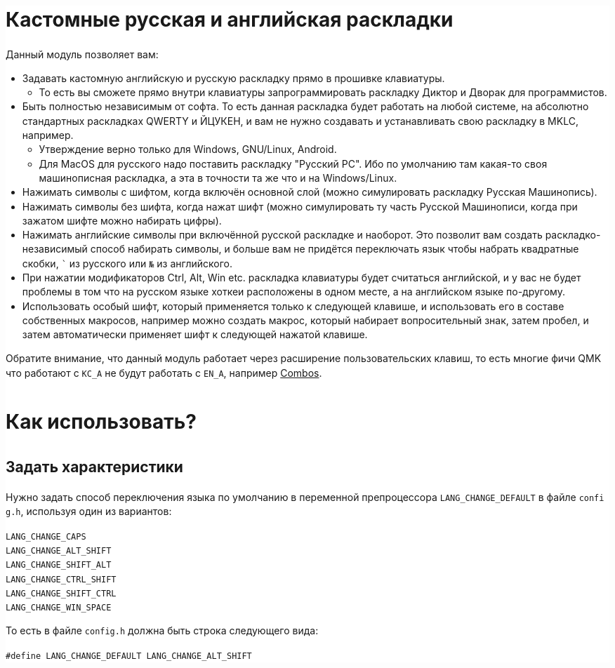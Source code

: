 # Кастомные русская и английская раскладки

Данный модуль позволяет вам:
* Задавать кастомную английскую и русскую раскладку прямо в прошивке клавиатуры.
	* То есть вы сможете прямо внутри клавиатуры запрограммировать раскладку Диктор и Дворак для программистов.
* Быть полностью независимым от софта. То есть данная раскладка будет работать на любой системе, на абсолютно стандартных раскладках QWERTY и ЙЦУКЕН, и вам не нужно создавать и устанавливать свою раскладку в MKLC, например.
	* Утверждение верно только для Windows, GNU/Linux, Android.
	* Для MacOS для русского надо поставить раскладку "Русский PC". Ибо по умолчанию там какая-то своя машинописная раскладка, а эта в точности та же что и на Windows/Linux.
* Нажимать символы с шифтом, когда включён основной слой (можно симулировать раскладку Русская Машинопись).
* Нажимать символы без шифта, когда нажат шифт (можно симулировать ту часть Русской Машинописи, когда при зажатом шифте можно набирать цифры).
* Нажимать английские символы при включённой русской раскладке и наоборот. Это позволит вам создать раскладко-независимый способ набирать символы, и больше вам не придётся переключать язык чтобы набрать квадратные скобки,  `` ` `` из русского или `№` из английского.
* При нажатии модификаторов Ctrl, Alt, Win etc. раскладка клавиатуры будет считаться английской, и у вас не будет проблемы в том что на русском языке хоткеи расположены в одном месте, а на английском языке по-другому.
* Использовать особый шифт, который применяется только к следующей клавише, и использовать его в составе собственных макросов, например можно создать макрос, который набирает вопросительный знак, затем пробел, и затем автоматически применяет шифт к следующей нажатой клавише.

Обратите внимание, что данный модуль работает через расширение пользовательских клавиш, то есть многие фичи QMK что работают с `KC_A` не будут работать с `EN_A`, например [Combos](https://docs.qmk.fm/#/feature_combo).

# Как использовать?

## Задать характеристики

Нужно задать способ переключения языка по умолчанию в переменной препроцессора `LANG_CHANGE_DEFAULT` в файле `config.h`, используя один из вариантов:

```
LANG_CHANGE_CAPS
LANG_CHANGE_ALT_SHIFT
LANG_CHANGE_SHIFT_ALT
LANG_CHANGE_CTRL_SHIFT
LANG_CHANGE_SHIFT_CTRL
LANG_CHANGE_WIN_SPACE
```

То есть в файле `config.h` должна быть строка следующего вида:
```
#define LANG_CHANGE_DEFAULT LANG_CHANGE_ALT_SHIFT
```
